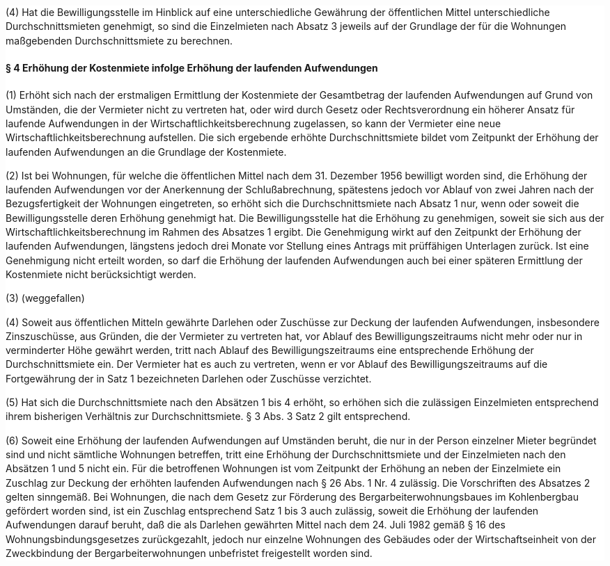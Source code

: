 (4) Hat die Bewilligungsstelle im Hinblick auf eine unterschiedliche
Gewährung der öffentlichen Mittel unterschiedliche Durchschnittsmieten
genehmigt, so sind die Einzelmieten nach Absatz 3 jeweils auf der
Grundlage der für die Wohnungen maßgebenden Durchschnittsmiete zu
berechnen.

#### § 4 Erhöhung der Kostenmiete infolge Erhöhung der laufenden Aufwendungen

(1) Erhöht sich nach der erstmaligen Ermittlung der Kostenmiete der
Gesamtbetrag der laufenden Aufwendungen auf Grund von Umständen, die
der Vermieter nicht zu vertreten hat, oder wird durch Gesetz oder
Rechtsverordnung ein höherer Ansatz für laufende Aufwendungen in der
Wirtschaftlichkeitsberechnung zugelassen, so kann der Vermieter eine
neue Wirtschaftlichkeitsberechnung aufstellen. Die sich ergebende
erhöhte Durchschnittsmiete bildet vom Zeitpunkt der Erhöhung der
laufenden Aufwendungen an die Grundlage der Kostenmiete.

(2) Ist bei Wohnungen, für welche die öffentlichen Mittel nach dem 31.
Dezember 1956 bewilligt worden sind, die Erhöhung der laufenden
Aufwendungen vor der Anerkennung der Schlußabrechnung, spätestens
jedoch vor Ablauf von zwei Jahren nach der Bezugsfertigkeit der
Wohnungen eingetreten, so erhöht sich die Durchschnittsmiete nach
Absatz 1 nur, wenn oder soweit die Bewilligungsstelle deren Erhöhung
genehmigt hat. Die Bewilligungsstelle hat die Erhöhung zu genehmigen,
soweit sie sich aus der Wirtschaftlichkeitsberechnung im Rahmen des
Absatzes 1 ergibt. Die Genehmigung wirkt auf den Zeitpunkt der
Erhöhung der laufenden Aufwendungen, längstens jedoch drei Monate vor
Stellung eines Antrags mit prüffähigen Unterlagen zurück. Ist eine
Genehmigung nicht erteilt worden, so darf die Erhöhung der laufenden
Aufwendungen auch bei einer späteren Ermittlung der Kostenmiete nicht
berücksichtigt werden.

(3) (weggefallen)

(4) Soweit aus öffentlichen Mitteln gewährte Darlehen oder Zuschüsse
zur Deckung der laufenden Aufwendungen, insbesondere Zinszuschüsse,
aus Gründen, die der Vermieter zu vertreten hat, vor Ablauf des
Bewilligungszeitraums nicht mehr oder nur in verminderter Höhe gewährt
werden, tritt nach Ablauf des Bewilligungszeitraums eine entsprechende
Erhöhung der Durchschnittsmiete ein. Der Vermieter hat es auch zu
vertreten, wenn er vor Ablauf des Bewilligungszeitraums auf die
Fortgewährung der in Satz 1 bezeichneten Darlehen oder Zuschüsse
verzichtet.

(5) Hat sich die Durchschnittsmiete nach den Absätzen 1 bis 4 erhöht,
so erhöhen sich die zulässigen Einzelmieten entsprechend ihrem
bisherigen Verhältnis zur Durchschnittsmiete. § 3 Abs. 3 Satz 2 gilt
entsprechend.

(6) Soweit eine Erhöhung der laufenden Aufwendungen auf Umständen
beruht, die nur in der Person einzelner Mieter begründet sind und
nicht sämtliche Wohnungen betreffen, tritt eine Erhöhung der
Durchschnittsmiete und der Einzelmieten nach den Absätzen 1 und 5
nicht ein. Für die betroffenen Wohnungen ist vom Zeitpunkt der
Erhöhung an neben der Einzelmiete ein Zuschlag zur Deckung der
erhöhten laufenden Aufwendungen nach § 26 Abs. 1 Nr. 4 zulässig. Die
Vorschriften des Absatzes 2 gelten sinngemäß. Bei Wohnungen, die nach
dem Gesetz zur Förderung des Bergarbeiterwohnungsbaues im
Kohlenbergbau gefördert worden sind, ist ein Zuschlag entsprechend
Satz 1 bis 3 auch zulässig, soweit die Erhöhung der laufenden
Aufwendungen darauf beruht, daß die als Darlehen gewährten Mittel nach
dem 24. Juli 1982 gemäß § 16 des Wohnungsbindungsgesetzes
zurückgezahlt, jedoch nur einzelne Wohnungen des Gebäudes oder der
Wirtschaftseinheit von der Zweckbindung der Bergarbeiterwohnungen
unbefristet freigestellt worden sind.
